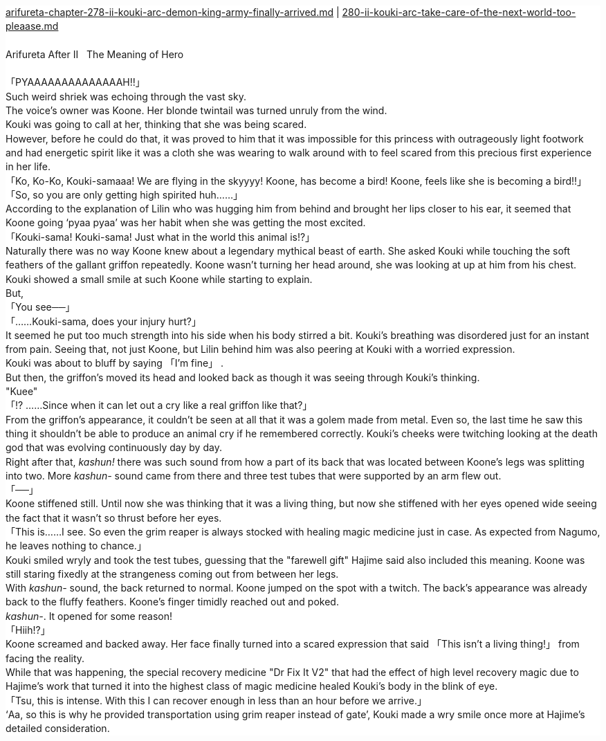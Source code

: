 [arifureta-chapter-278-ii-kouki-arc-demon-king-army-finally-arrived.md](./arifureta-chapter-278-ii-kouki-arc-demon-king-army-finally-arrived.md) | [280-ii-kouki-arc-take-care-of-the-next-world-too-pleaase.md](./arifureta-chapter-280-ii-kouki-arc-take-care-of-the-next-world-too-pleaase.md) <br/>
<br/>
Arifureta After II   The Meaning of Hero<br/>
 <br/>
「PYAAAAAAAAAAAAAAH!!」<br/>
Such weird shriek was echoing through the vast sky.<br/>
The voice’s owner was Koone. Her blonde twintail was turned unruly from the wind.<br/>
Kouki was going to call at her, thinking that she was being scared.<br/>
However, before he could do that, it was proved to him that it was impossible for this princess with outrageously light footwork and had energetic spirit like it was a cloth she was wearing to walk around with to feel scared from this precious first experience in her life.<br/>
「Ko, Ko-Ko, Kouki-samaaa! We are flying in the skyyyy! Koone, has become a bird! Koone, feels like she is becoming a bird!!」<br/>
「So, so you are only getting high spirited huh……」<br/>
According to the explanation of Lilin who was hugging him from behind and brought her lips closer to his ear, it seemed that Koone going ‘pyaa pyaa’ was her habit when she was getting the most excited.<br/>
「Kouki-sama! Kouki-sama! Just what in the world this animal is!?」<br/>
Naturally there was no way Koone knew about a legendary mythical beast of earth. She asked Kouki while touching the soft feathers of the gallant griffon repeatedly. Koone wasn’t turning her head around, she was looking at up at him from his chest. Kouki showed a small smile at such Koone while starting to explain.<br/>
But,<br/>
「You see──」<br/>
「……Kouki-sama, does your injury hurt?」<br/>
It seemed he put too much strength into his side when his body stirred a bit. Kouki’s breathing was disordered just for an instant from pain. Seeing that, not just Koone, but Lilin behind him was also peering at Kouki with a worried expression.<br/>
Kouki was about to bluff by saying 「I’m fine」 .<br/>
But then, the griffon’s moved its head and looked back as though it was seeing through Kouki’s thinking.<br/>
"Kuee"<br/>
「!? ……Since when it can let out a cry like a real griffon like that?」<br/>
From the griffon’s appearance, it couldn’t be seen at all that it was a golem made from metal. Even so, the last time he saw this thing it shouldn’t be able to produce an animal cry if he remembered correctly. Kouki’s cheeks were twitching looking at the death god that was evolving continuously day by day.<br/>
Right after that, *kashun!* there was such sound from how a part of its back that was located between Koone’s legs was splitting into two. More *kashun-* sound came from there and three test tubes that were supported by an arm flew out.<br/>
「──」<br/>
Koone stiffened still. Until now she was thinking that it was a living thing, but now she stiffened with her eyes opened wide seeing the fact that it wasn’t so thrust before her eyes.<br/>
「This is……I see. So even the grim reaper is always stocked with healing magic medicine just in case. As expected from Nagumo, he leaves nothing to chance.」<br/>
Kouki smiled wryly and took the test tubes, guessing that the "farewell gift" Hajime said also included this meaning. Koone was still staring fixedly at the strangeness coming out from between her legs.<br/>
With *kashun-* sound, the back returned to normal. Koone jumped on the spot with a twitch. The back’s appearance was already back to the fluffy feathers. Koone’s finger timidly reached out and poked.<br/>
*kashun-*. It opened for some reason!<br/>
「Hiih!?」<br/>
Koone screamed and backed away. Her face finally turned into a scared expression that said 「This isn’t a living thing!」 from facing the reality.<br/>
While that was happening, the special recovery medicine "Dr Fix It V2" that had the effect of high level recovery magic due to Hajime’s work that turned it into the highest class of magic medicine healed Kouki’s body in the blink of eye.<br/>
「Tsu, this is intense. With this I can recover enough in less than an hour before we arrive.」<br/>
‘Aa, so this is why he provided transportation using grim reaper instead of gate’, Kouki made a wry smile once more at Hajime’s detailed consideration.<br/>